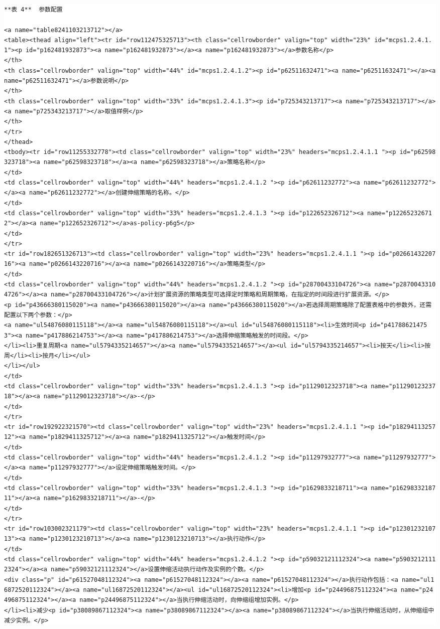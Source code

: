     **表 4**  参数配置

    <a name="table8241103213712"></a>
    <table><thead align="left"><tr id="row112475325713"><th class="cellrowborder" valign="top" width="23%" id="mcps1.2.4.1.1"><p id="p162481932873"><a name="p162481932873"></a><a name="p162481932873"></a>参数名称</p>
    </th>
    <th class="cellrowborder" valign="top" width="44%" id="mcps1.2.4.1.2"><p id="p62511632471"><a name="p62511632471"></a><a name="p62511632471"></a>参数说明</p>
    </th>
    <th class="cellrowborder" valign="top" width="33%" id="mcps1.2.4.1.3"><p id="p725343213717"><a name="p725343213717"></a><a name="p725343213717"></a>取值样例</p>
    </th>
    </tr>
    </thead>
    <tbody><tr id="row11255332778"><td class="cellrowborder" valign="top" width="23%" headers="mcps1.2.4.1.1 "><p id="p62598323718"><a name="p62598323718"></a><a name="p62598323718"></a>策略名称</p>
    </td>
    <td class="cellrowborder" valign="top" width="44%" headers="mcps1.2.4.1.2 "><p id="p62611232772"><a name="p62611232772"></a><a name="p62611232772"></a>创建伸缩策略的名称。</p>
    </td>
    <td class="cellrowborder" valign="top" width="33%" headers="mcps1.2.4.1.3 "><p id="p122652326712"><a name="p122652326712"></a><a name="p122652326712"></a>as-policy-p6g5</p>
    </td>
    </tr>
    <tr id="row182651326713"><td class="cellrowborder" valign="top" width="23%" headers="mcps1.2.4.1.1 "><p id="p0266143220716"><a name="p0266143220716"></a><a name="p0266143220716"></a>策略类型</p>
    </td>
    <td class="cellrowborder" valign="top" width="44%" headers="mcps1.2.4.1.2 "><p id="p28700433104726"><a name="p28700433104726"></a><a name="p28700433104726"></a>计划扩展资源的策略类型可选择定时策略和周期策略，在指定的时间段进行扩展资源。</p>
    <p id="p43666380115020"><a name="p43666380115020"></a><a name="p43666380115020"></a>若选择周期策略除了配置表格中的参数外，还需配置以下两个参数：</p>
    <a name="ul54876080115118"></a><a name="ul54876080115118"></a><ul id="ul54876080115118"><li>生效时间<p id="p417886214753"><a name="p417886214753"></a><a name="p417886214753"></a>选择伸缩策略触发的时间段。</p>
    </li><li>重复周期<a name="ul5794335214657"></a><a name="ul5794335214657"></a><ul id="ul5794335214657"><li>按天</li><li>按周</li><li>按月</li></ul>
    </li></ul>
    </td>
    <td class="cellrowborder" valign="top" width="33%" headers="mcps1.2.4.1.3 "><p id="p1129012323718"><a name="p1129012323718"></a><a name="p1129012323718"></a>-</p>
    </td>
    </tr>
    <tr id="row192922321570"><td class="cellrowborder" valign="top" width="23%" headers="mcps1.2.4.1.1 "><p id="p1829411325712"><a name="p1829411325712"></a><a name="p1829411325712"></a>触发时间</p>
    </td>
    <td class="cellrowborder" valign="top" width="44%" headers="mcps1.2.4.1.2 "><p id="p11297932777"><a name="p11297932777"></a><a name="p11297932777"></a>设定伸缩策略触发时间。</p>
    </td>
    <td class="cellrowborder" valign="top" width="33%" headers="mcps1.2.4.1.3 "><p id="p1629833218711"><a name="p1629833218711"></a><a name="p1629833218711"></a>-</p>
    </td>
    </tr>
    <tr id="row103002321179"><td class="cellrowborder" valign="top" width="23%" headers="mcps1.2.4.1.1 "><p id="p1230123210713"><a name="p1230123210713"></a><a name="p1230123210713"></a>执行动作</p>
    </td>
    <td class="cellrowborder" valign="top" width="44%" headers="mcps1.2.4.1.2 "><p id="p59032121112324"><a name="p59032121112324"></a><a name="p59032121112324"></a>设置伸缩活动执行动作及实例的个数。</p>
    <div class="p" id="p61527048112324"><a name="p61527048112324"></a><a name="p61527048112324"></a>执行动作包括：<a name="ul16872520112324"></a><a name="ul16872520112324"></a><ul id="ul16872520112324"><li>增加<p id="p24496875112324"><a name="p24496875112324"></a><a name="p24496875112324"></a>当执行伸缩活动时，向伸缩组增加实例。</p>
    </li><li>减少<p id="p38089867112324"><a name="p38089867112324"></a><a name="p38089867112324"></a>当执行伸缩活动时，从伸缩组中减少实例。</p>